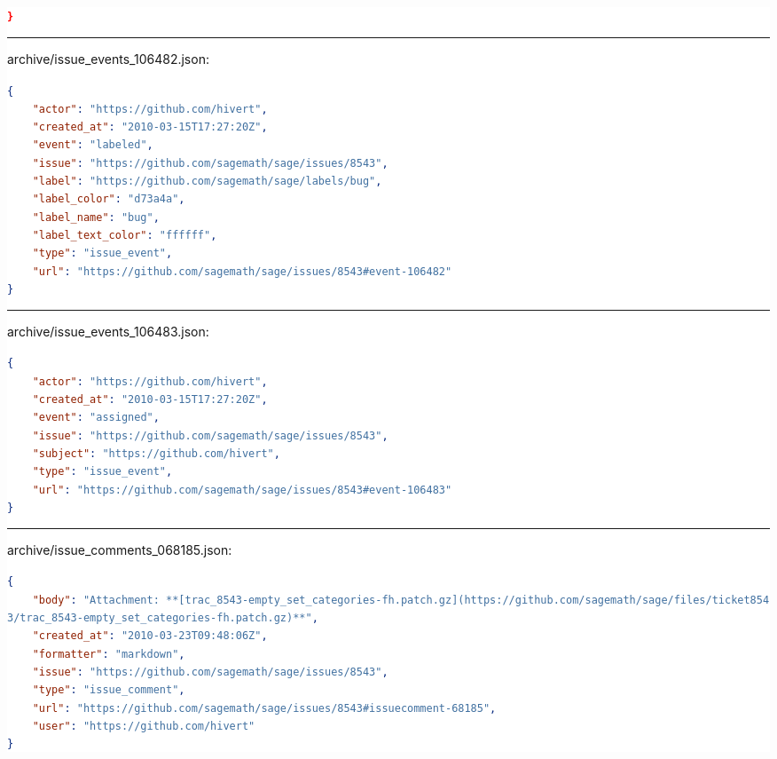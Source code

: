 ```json
}
```



---

archive/issue_events_106482.json:
```json
{
    "actor": "https://github.com/hivert",
    "created_at": "2010-03-15T17:27:20Z",
    "event": "labeled",
    "issue": "https://github.com/sagemath/sage/issues/8543",
    "label": "https://github.com/sagemath/sage/labels/bug",
    "label_color": "d73a4a",
    "label_name": "bug",
    "label_text_color": "ffffff",
    "type": "issue_event",
    "url": "https://github.com/sagemath/sage/issues/8543#event-106482"
}
```



---

archive/issue_events_106483.json:
```json
{
    "actor": "https://github.com/hivert",
    "created_at": "2010-03-15T17:27:20Z",
    "event": "assigned",
    "issue": "https://github.com/sagemath/sage/issues/8543",
    "subject": "https://github.com/hivert",
    "type": "issue_event",
    "url": "https://github.com/sagemath/sage/issues/8543#event-106483"
}
```



---

archive/issue_comments_068185.json:
```json
{
    "body": "Attachment: **[trac_8543-empty_set_categories-fh.patch.gz](https://github.com/sagemath/sage/files/ticket8543/trac_8543-empty_set_categories-fh.patch.gz)**",
    "created_at": "2010-03-23T09:48:06Z",
    "formatter": "markdown",
    "issue": "https://github.com/sagemath/sage/issues/8543",
    "type": "issue_comment",
    "url": "https://github.com/sagemath/sage/issues/8543#issuecomment-68185",
    "user": "https://github.com/hivert"
}
```
